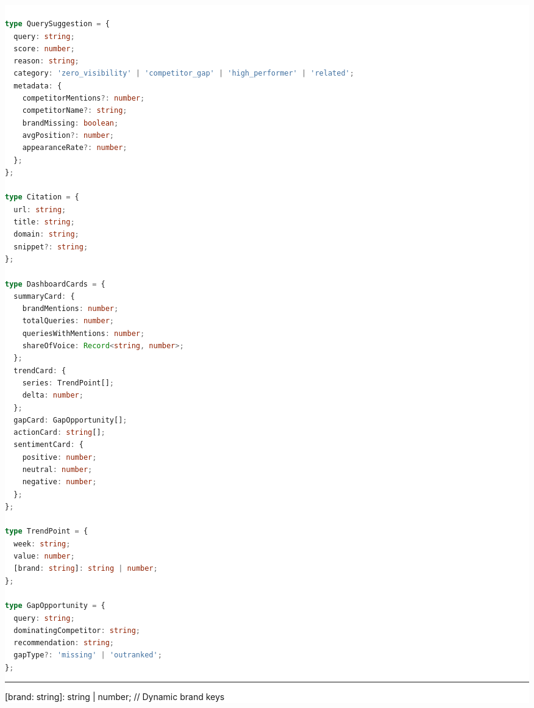 ```typescript

type QuerySuggestion = {
  query: string;
  score: number;
  reason: string;
  category: 'zero_visibility' | 'competitor_gap' | 'high_performer' | 'related';
  metadata: {
    competitorMentions?: number;
    competitorName?: string;
    brandMissing: boolean;
    avgPosition?: number;
    appearanceRate?: number;
  };
};

type Citation = {
  url: string;
  title: string;
  domain: string;
  snippet?: string;
};

type DashboardCards = {
  summaryCard: {
    brandMentions: number;
    totalQueries: number;
    queriesWithMentions: number;
    shareOfVoice: Record<string, number>;
  };
  trendCard: {
    series: TrendPoint[];
    delta: number;
  };
  gapCard: GapOpportunity[];
  actionCard: string[];
  sentimentCard: {
    positive: number;
    neutral: number;
    negative: number;
  };
};

type TrendPoint = {
  week: string;
  value: number;
  [brand: string]: string | number;
};

type GapOpportunity = {
  query: string;
  dominatingCompetitor: string;
  recommendation: string;
  gapType?: 'missing' | 'outranked';
};
```

---

  [brand: string]: string | number;  // Dynamic brand keys